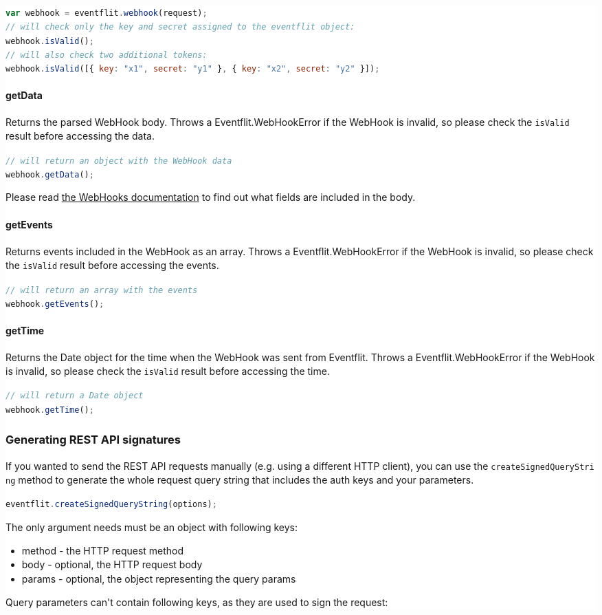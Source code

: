 ```javascript
var webhook = eventflit.webhook(request);
// will check only the key and secret assigned to the eventflit object:
webhook.isValid();
// will also check two additional tokens:
webhook.isValid([{ key: "x1", secret: "y1" }, { key: "x2", secret: "y2" }]);
```

#### getData

Returns the parsed WebHook body. Throws a Eventflit.WebHookError if the WebHook is invalid, so please check the `isValid` result before accessing the data.

```javascript
// will return an object with the WebHook data
webhook.getData();
```

Please read [the WebHooks documentation](http://docs.eventflit.com/webhooks) to find out what fields are included in the body.

#### getEvents

Returns events included in the WebHook as an array. Throws a Eventflit.WebHookError if the WebHook is invalid, so please check the `isValid` result before accessing the events.

```javascript
// will return an array with the events
webhook.getEvents();
```

#### getTime

Returns the Date object for the time when the WebHook was sent from Eventflit. Throws a Eventflit.WebHookError if the WebHook is invalid, so please check the `isValid` result before accessing the time.

```javascript
// will return a Date object
webhook.getTime();
```

### Generating REST API signatures

If you wanted to send the REST API requests manually (e.g. using a different HTTP client), you can use the `createSignedQueryString` method to generate the whole request query string that includes the auth keys and your parameters.

```javascript
eventflit.createSignedQueryString(options);
```

The only argument needs must be an object with following keys:
- method - the HTTP request method
- body - optional, the HTTP request body
- params - optional, the object representing the query params

Query parameters can't contain following keys, as they are used to sign the request:
